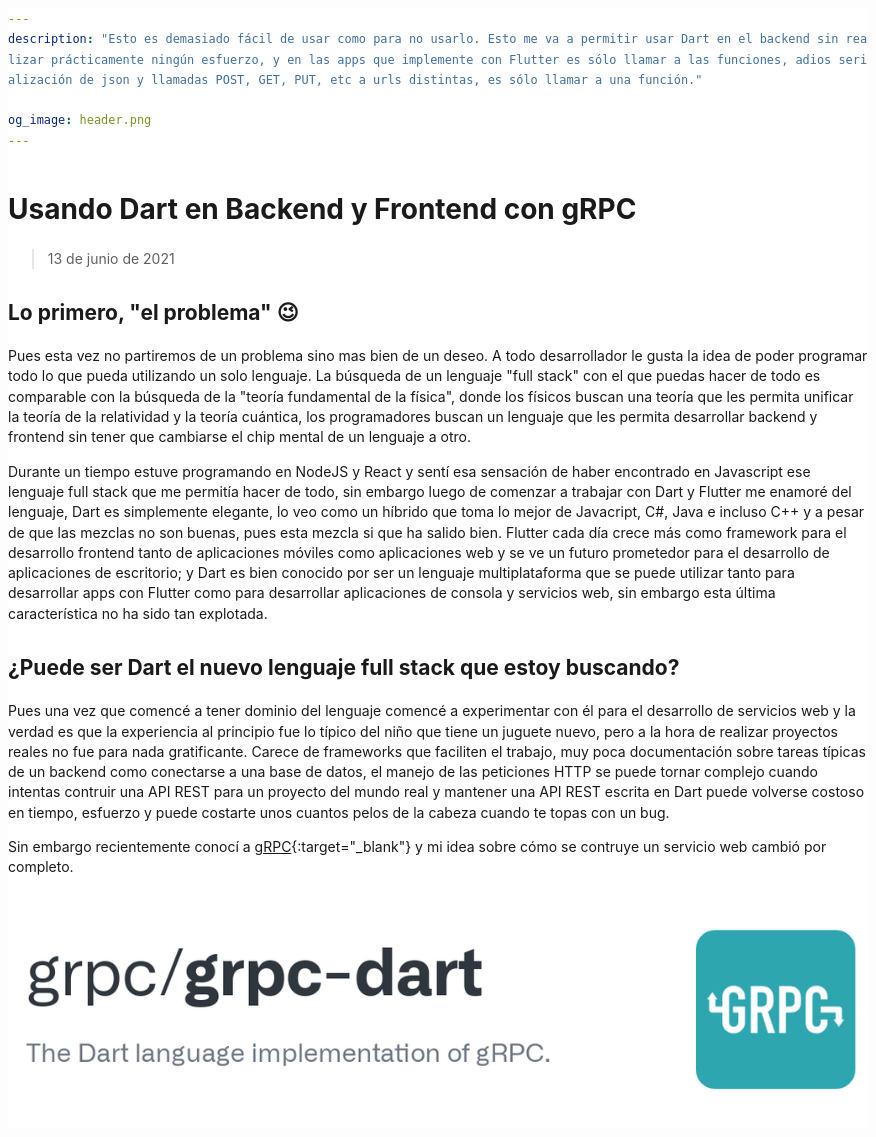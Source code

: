 ```yaml
---
description: "Esto es demasiado fácil de usar como para no usarlo. Esto me va a permitir usar Dart en el backend sin realizar prácticamente ningún esfuerzo, y en las apps que implemente con Flutter es sólo llamar a las funciones, adios serialización de json y llamadas POST, GET, PUT, etc a urls distintas, es sólo llamar a una función."

og_image: header.png
---
```


# Usando Dart en Backend y Frontend con gRPC

> 13 de junio de 2021

## Lo primero, "el problema" 😉

Pues esta vez no partiremos de un problema sino mas bien de un deseo. A todo desarrollador le gusta la idea de poder programar todo lo que pueda utilizando un solo lenguaje. La búsqueda de un lenguaje "full stack" con el que puedas hacer de todo es comparable con la búsqueda de la "teoría fundamental de la física", donde los físicos buscan una teoría que les permita unificar la teoría de la relatividad y la teoría cuántica, los programadores buscan un lenguaje que les permita desarrollar backend y frontend sin tener que cambiarse el chip mental de un lenguaje a otro.

Durante un tiempo estuve programando en NodeJS y React y sentí esa sensación de haber encontrado en Javascript ese lenguaje full stack que me permitía hacer de todo, sin embargo luego de comenzar a trabajar con Dart y Flutter me enamoré del lenguaje, Dart es simplemente elegante, lo veo como un híbrido que toma lo mejor de Javacript, C#, Java e incluso C++ y a pesar de que las mezclas no son buenas, pues esta mezcla si que ha salido bien. Flutter cada día crece más como framework para el desarrollo frontend tanto de aplicaciones móviles como aplicaciones web y se ve un futuro prometedor para el desarrollo de aplicaciones de escritorio; y Dart es bien conocido por ser un lenguaje multiplataforma que se puede utilizar tanto para desarrollar apps con Flutter como para desarrollar aplicaciones de consola y servicios web, sin embargo esta última característica no ha sido tan explotada.

## ¿Puede ser Dart el nuevo lenguaje full stack que estoy buscando?

Pues una vez que comencé a tener dominio del lenguaje comencé a experimentar con él para el desarrollo de servicios web y la verdad es que la experiencia al principio fue lo típico del niño que tiene un juguete nuevo, pero a la hora de realizar proyectos reales no fue para nada gratificante. Carece de frameworks que faciliten el trabajo, muy poca documentación sobre tareas típicas de un backend como conectarse a una base de datos, el manejo de las peticiones HTTP se puede tornar complejo cuando intentas contruir una API REST para un proyecto del mundo real y mantener una API REST escrita en Dart puede volverse costoso en tiempo, esfuerzo y puede costarte unos cuantos pelos de la cabeza cuando te topas con un bug.

Sin embargo recientemente conocí a [gRPC](https://grpc.io){:target="\_blank"} y mi idea sobre cómo se contruye un servicio web cambió por completo.

![gRPC](header.png)
